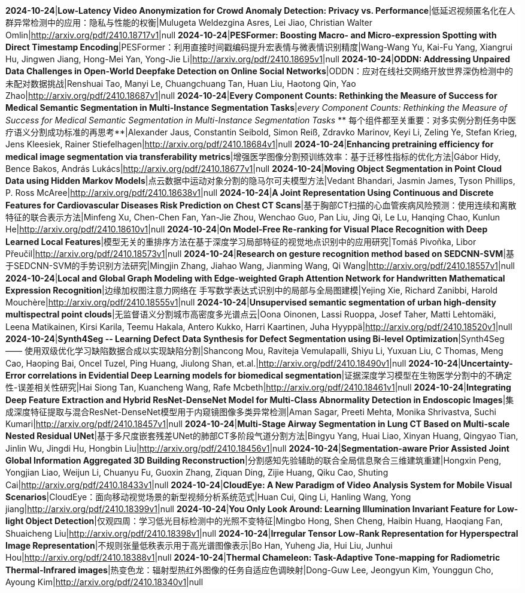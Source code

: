 **2024-10-24**|**Low-Latency Video Anonymization for Crowd Anomaly Detection: Privacy vs.   Performance**|低延迟视频匿名化在人群异常检测中的应用：隐私与性能的权衡|Mulugeta Weldezgina Asres, Lei Jiao, Christian Walter Omlin|<http://arxiv.org/pdf/2410.18717v1>|null
**2024-10-24**|**PESFormer: Boosting Macro- and Micro-expression Spotting with Direct   Timestamp Encoding**|PESFormer：利用直接时间戳编码提升宏表情与微表情识别精度|Wang-Wang Yu, Kai-Fu Yang, Xiangrui Hu, Jingwen Jiang, Hong-Mei Yan, Yong-Jie Li|<http://arxiv.org/pdf/2410.18695v1>|null
**2024-10-24**|**ODDN: Addressing Unpaired Data Challenges in Open-World Deepfake   Detection on Online Social Networks**|ODDN：应对在线社交网络开放世界深伪检测中的未配对数据挑战|Renshuai Tao, Manyi Le, Chuangchuang Tan, Huan Liu, Haotong Qin, Yao Zhao|<http://arxiv.org/pdf/2410.18687v1>|null
**2024-10-24**|**Every Component Counts: Rethinking the Measure of Success for Medical   Semantic Segmentation in Multi-Instance Segmentation Tasks**|_every Component Counts: Rethinking the Measure of Success for Medical Semantic Segmentation in Multi-Instance Segmentation Tasks_  ** 每个组件都至关重要：对多实例分割任务中医疗语义分割成功标准的再思考**|Alexander Jaus, Constantin Seibold, Simon Reiß, Zdravko Marinov, Keyi Li, Zeling Ye, Stefan Krieg, Jens Kleesiek, Rainer Stiefelhagen|<http://arxiv.org/pdf/2410.18684v1>|null
**2024-10-24**|**Enhancing pretraining efficiency for medical image segmentation via   transferability metrics**|增强医学图像分割预训练效率：基于迁移性指标的优化方法|Gábor Hidy, Bence Bakos, András Lukács|<http://arxiv.org/pdf/2410.18677v1>|null
**2024-10-24**|**Moving Object Segmentation in Point Cloud Data using Hidden Markov   Models**|点云数据中运动对象分割的隐马尔可夫模型方法|Vedant Bhandari, Jasmin James, Tyson Phillips, P. Ross McAree|<http://arxiv.org/pdf/2410.18638v1>|null
**2024-10-24**|**A Joint Representation Using Continuous and Discrete Features for   Cardiovascular Diseases Risk Prediction on Chest CT Scans**|基于胸部CT扫描的心血管疾病风险预测：使用连续和离散特征的联合表示方法|Minfeng Xu, Chen-Chen Fan, Yan-Jie Zhou, Wenchao Guo, Pan Liu, Jing Qi, Le Lu, Hanqing Chao, Kunlun He|<http://arxiv.org/pdf/2410.18610v1>|null
**2024-10-24**|**On Model-Free Re-ranking for Visual Place Recognition with Deep Learned   Local Features**|模型无关的重排序方法在基于深度学习局部特征的视觉地点识别中的应用研究|Tomáš Pivoňka, Libor Přeučil|<http://arxiv.org/pdf/2410.18573v1>|null
**2024-10-24**|**Research on gesture recognition method based on SEDCNN-SVM**|基于SEDCNN-SVM的手势识别方法研究|Mingjin Zhang, Jiahao Wang, Jianming Wang, Qi Wang|<http://arxiv.org/pdf/2410.18557v1>|null
**2024-10-24**|**Local and Global Graph Modeling with Edge-weighted Graph Attention   Network for Handwritten Mathematical Expression Recognition**|边缘加权图注意力网络在 手写数学表达式识别中的局部与全局图建模|Yejing Xie, Richard Zanibbi, Harold Mouchère|<http://arxiv.org/pdf/2410.18555v1>|null
**2024-10-24**|**Unsupervised semantic segmentation of urban high-density multispectral   point clouds**|无监督语义分割城市高密度多光谱点云|Oona Oinonen, Lassi Ruoppa, Josef Taher, Matti Lehtomäki, Leena Matikainen, Kirsi Karila, Teemu Hakala, Antero Kukko, Harri Kaartinen, Juha Hyyppä|<http://arxiv.org/pdf/2410.18520v1>|null
**2024-10-24**|**Synth4Seg -- Learning Defect Data Synthesis for Defect Segmentation   using Bi-level Optimization**|Synth4Seg —— 使用双级优化学习缺陷数据合成以实现缺陷分割|Shancong Mou, Raviteja Vemulapalli, Shiyu Li, Yuxuan Liu, C Thomas, Meng Cao, Haoping Bai, Oncel Tuzel, Ping Huang, Jiulong Shan, et.al.|<http://arxiv.org/pdf/2410.18490v1>|null
**2024-10-24**|**Uncertainty-Error correlations in Evidential Deep Learning models for   biomedical segmentation**|证据深度学习模型在生物医学分割中的不确定性-误差相关性研究|Hai Siong Tan, Kuancheng Wang, Rafe Mcbeth|<http://arxiv.org/pdf/2410.18461v1>|null
**2024-10-24**|**Integrating Deep Feature Extraction and Hybrid ResNet-DenseNet Model for   Multi-Class Abnormality Detection in Endoscopic Images**|集成深度特征提取与混合ResNet-DenseNet模型用于内窥镜图像多类异常检测|Aman Sagar, Preeti Mehta, Monika Shrivastva, Suchi Kumari|<http://arxiv.org/pdf/2410.18457v1>|null
**2024-10-24**|**Multi-Stage Airway Segmentation in Lung CT Based on Multi-scale Nested   Residual UNet**|基于多尺度嵌套残差UNet的肺部CT多阶段气道分割方法|Bingyu Yang, Huai Liao, Xinyan Huang, Qingyao Tian, Jinlin Wu, Jingdi Hu, Hongbin Liu|<http://arxiv.org/pdf/2410.18456v1>|null
**2024-10-24**|**Segmentation-aware Prior Assisted Joint Global Information Aggregated 3D   Building Reconstruction**|分割感知先验辅助的联合全局信息聚合三维建筑重建|Hongxin Peng, Yongjian Liao, Weijun Li, Chuanyu Fu, Guoxin Zhang, Ziquan Ding, Zijie Huang, Qiku Cao, Shuting Cai|<http://arxiv.org/pdf/2410.18433v1>|null
**2024-10-24**|**CloudEye: A New Paradigm of Video Analysis System for Mobile Visual   Scenarios**|CloudEye：面向移动视觉场景的新型视频分析系统范式|Huan Cui, Qing Li, Hanling Wang, Yong jiang|<http://arxiv.org/pdf/2410.18399v1>|null
**2024-10-24**|**You Only Look Around: Learning Illumination Invariant Feature for   Low-light Object Detection**|仅观四周：学习低光目标检测中的光照不变特征|Mingbo Hong, Shen Cheng, Haibin Huang, Haoqiang Fan, Shuaicheng Liu|<http://arxiv.org/pdf/2410.18398v1>|null
**2024-10-24**|**Irregular Tensor Low-Rank Representation for Hyperspectral Image   Representation**|不规则张量低秩表示用于高光谱图像表示|Bo Han, Yuheng Jia, Hui Liu, Junhui Hou|<http://arxiv.org/pdf/2410.18388v1>|null
**2024-10-24**|**Thermal Chameleon: Task-Adaptive Tone-mapping for Radiometric   Thermal-Infrared images**|热变色龙：辐射型热红外图像的任务自适应色调映射|Dong-Guw Lee, Jeongyun Kim, Younggun Cho, Ayoung Kim|<http://arxiv.org/pdf/2410.18340v1>|null